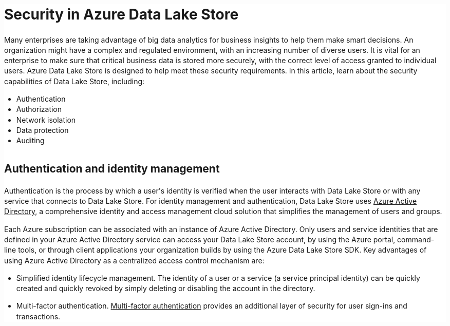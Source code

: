 <properties
   pageTitle="Overview of security in Data Lake Store | Microsoft Azure"
   description="Understand how Azure Data Lake Store is a more secure big data store"
   services="data-lake-store"
   documentationCenter=""
   authors="nitinme"
   manager="jhubbard"
   editor="cgronlun"/>

<tags
   ms.service="data-lake-store"
   ms.devlang="na"
   ms.topic="article"
   ms.tgt_pltfrm="na"
   ms.workload="big-data"
   ms.date="08/02/2016"
   ms.author="nitinme"/>

# Security in Azure Data Lake Store

Many enterprises are taking advantage of big data analytics for business insights to help them make smart decisions. An organization might have a complex and regulated environment, with an increasing number of diverse users. It is vital for an enterprise to make sure that critical business data is stored more securely, with the correct level of access granted to individual users. Azure Data Lake Store is designed to help meet these security requirements. In this article, learn about the security capabilities of Data Lake Store, including:

* Authentication
* Authorization
* Network isolation
* Data protection
* Auditing

## Authentication and identity management

Authentication is the process by which a user's identity is verified when the user interacts with Data Lake Store or with any service that connects to Data Lake Store. For identity management and authentication, Data Lake Store uses [Azure Active Directory](../active-directory/active-directory-whatis.md), a comprehensive identity and access management cloud solution that simplifies the management of users and groups.

Each Azure subscription can be associated with an instance of Azure Active Directory. Only users and service identities that are defined in your Azure Active Directory service can access your Data Lake Store account, by using the Azure portal, command-line tools, or through client applications your organization builds by using the Azure Data Lake Store SDK. Key advantages of using Azure Active Directory as a centralized access control mechanism are:

* Simplified identity lifecycle management. The identity of a user or a service (a service principal identity) can be quickly created and quickly revoked by simply deleting or disabling the account in the directory.

* Multi-factor authentication. [Multi-factor authentication](../multi-factor-authentication/multi-factor-authentication.md) provides an additional layer of security for user sign-ins and transactions.
